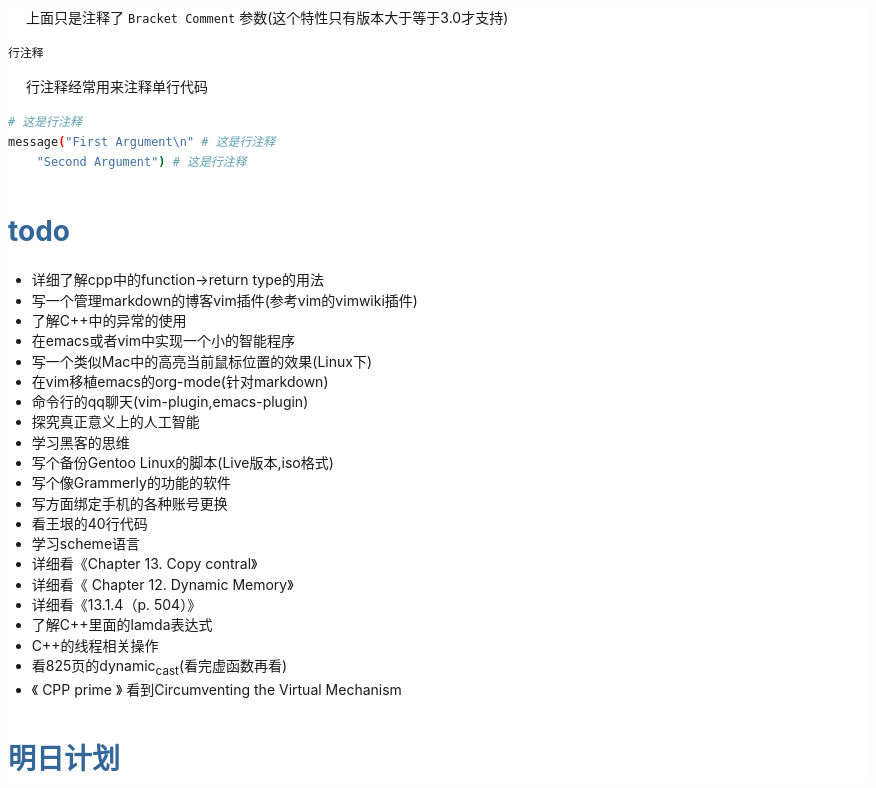 &ensp;&ensp; 上面只是注释了 `Bracket Comment` 参数(这个特性只有版本大于等于3.0才支持)

`行注释`

&ensp;&ensp; 行注释经常用来注释单行代码

```sh
# 这是行注释
message("First Argument\n" # 这是行注释
	"Second Argument") # 这是行注释
```


<a id="orgf559db4"></a>

#  <div style="color:#369">todo</div>

-   详细了解cpp中的function->return type的用法
-   写一个管理markdown的博客vim插件(参考vim的vimwiki插件)
-   了解C++中的异常的使用
-   在emacs或者vim中实现一个小的智能程序
-   写一个类似Mac中的高亮当前鼠标位置的效果(Linux下)
-   在vim移植emacs的org-mode(针对markdown)
-   命令行的qq聊天(vim-plugin,emacs-plugin)
-   探究真正意义上的人工智能
-   学习黑客的思维
-   写个备份Gentoo Linux的脚本(Live版本,iso格式)
-   写个像Grammerly的功能的软件
-   写方面绑定手机的各种账号更换
-   看王垠的40行代码
-   学习scheme语言
-   详细看《Chapter 13. Copy contral》
-   详细看《 Chapter 12. Dynamic Memory》
-   详细看《13.1.4（p. 504）》
-   了解C++里面的lamda表达式
-   C++的线程相关操作
-   看825页的dynamic<sub>cast</sub>(看完虚函数再看)
-   《 CPP prime 》 看到Circumventing the Virtual Mechanism


<a id="org011165d"></a>

#  <div style="color:#369">明日计划</div>
